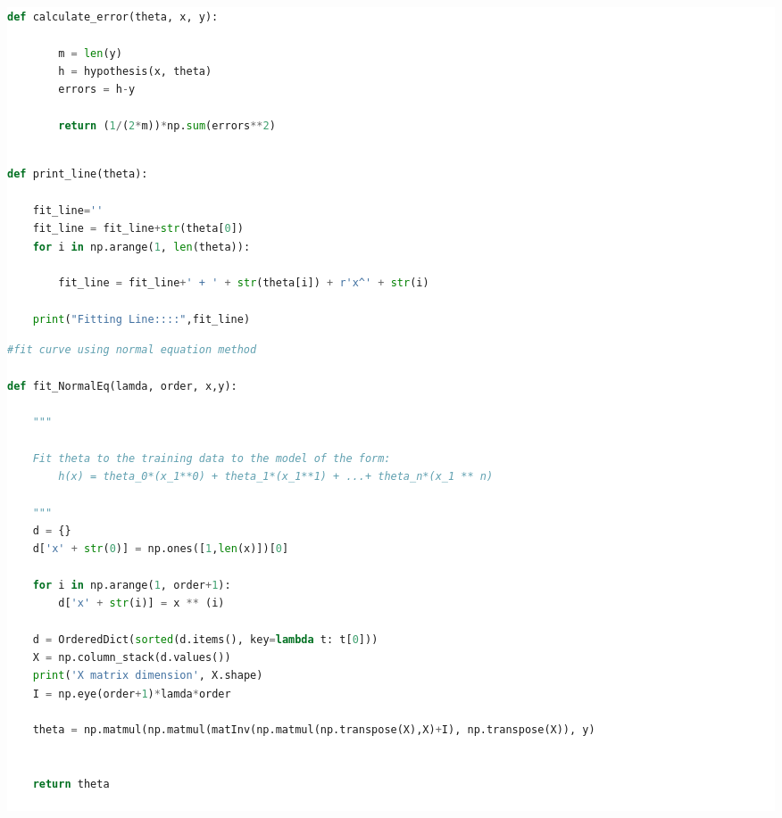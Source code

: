 ```python
```

```python
def calculate_error(theta, x, y):
        
        m = len(y)  
        h = hypothesis(x, theta)
        errors = h-y
        
        return (1/(2*m))*np.sum(errors**2) 
    
```

```python
def print_line(theta):
    
    fit_line=''
    fit_line = fit_line+str(theta[0])
    for i in np.arange(1, len(theta)): 
            
        fit_line = fit_line+' + ' + str(theta[i]) + r'x^' + str(i)  
        
    print("Fitting Line::::",fit_line)
```

```python
#fit curve using normal equation method

def fit_NormalEq(lamda, order, x,y):
        
    """
    
    Fit theta to the training data to the model of the form:
        h(x) = theta_0*(x_1**0) + theta_1*(x_1**1) + ...+ theta_n*(x_1 ** n)
        
    """
    d = {}
    d['x' + str(0)] = np.ones([1,len(x)])[0]    
    
    for i in np.arange(1, order+1):                
        d['x' + str(i)] = x ** (i)        
        
    d = OrderedDict(sorted(d.items(), key=lambda t: t[0]))
    X = np.column_stack(d.values())  
    print('X matrix dimension', X.shape)
    I = np.eye(order+1)*lamda*order
    
    theta = np.matmul(np.matmul(matInv(np.matmul(np.transpose(X),X)+I), np.transpose(X)), y)

               
    return theta
    
```
